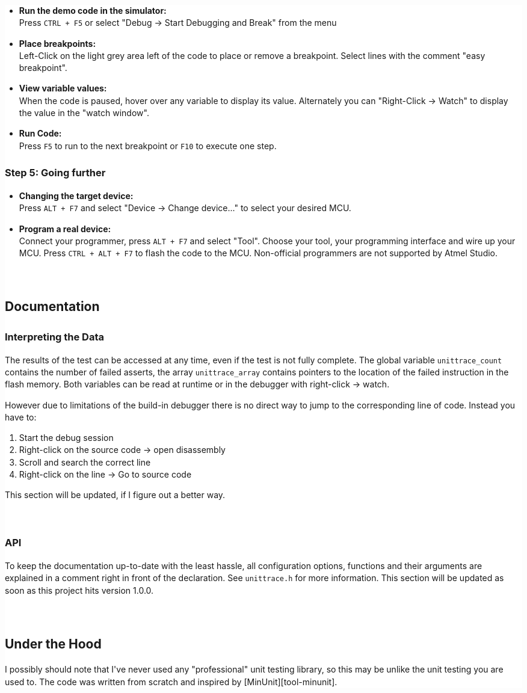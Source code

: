  - **Run the demo code in the simulator:**<br>
   Press `CTRL + F5` or select "Debug -> Start Debugging and Break" from the menu
 
 - **Place breakpoints:**<br>
   Left-Click on the light grey area left of the code to place or remove a breakpoint. Select lines with the comment "easy breakpoint".
   
 - **View variable values:**<br>
   When the code is paused, hover over any variable to display its value. Alternately you can "Right-Click -> Watch" to display the value in the "watch window".
 
 - **Run Code:**<br>
   Press `F5` to run to the next breakpoint or `F10` to execute one step.
 
### Step 5: Going further
 - **Changing the target device:**<br>
   Press `ALT + F7` and select "Device -> Change device..." to select your desired MCU.
 
 - **Program a real device:**<br>
   Connect your programmer, press `ALT + F7` and select "Tool". Choose your tool, your programming interface and wire up your MCU. Press `CTRL + ALT + F7` to flash the code to the MCU. Non-official programmers are not supported by Atmel Studio.

<br>

## Documentation

### Interpreting the Data

The results of the test can be accessed at any time, even if the test is not fully complete. The global variable `unittrace_count` contains the number of failed asserts, the array `unittrace_array` contains pointers to the location of the failed instruction in the flash memory. Both variables can be read at runtime or in the debugger with right-click -> watch.

However due to limitations of the build-in debugger there is no direct way to jump to the corresponding line of code. Instead you have to:

1. Start the debug session
2. Right-click on the source code -> open disassembly
3. Scroll and search the correct line
4. Right-click on the line -> Go to source code

This section will be updated, if I figure out a better way.

<br>

### API

To keep the documentation up-to-date with the least hassle, all configuration options, functions and their arguments are explained in a comment right in front of the declaration. See `unittrace.h` for more information. This section will be updated as soon as this project hits version 1.0.0.

<br>

## Under the Hood
I possibly should note that I've never used any "professional" unit testing library, so this may be unlike the unit testing you are used to. The code was written from scratch and inspired by [MinUnit][tool-minunit].

